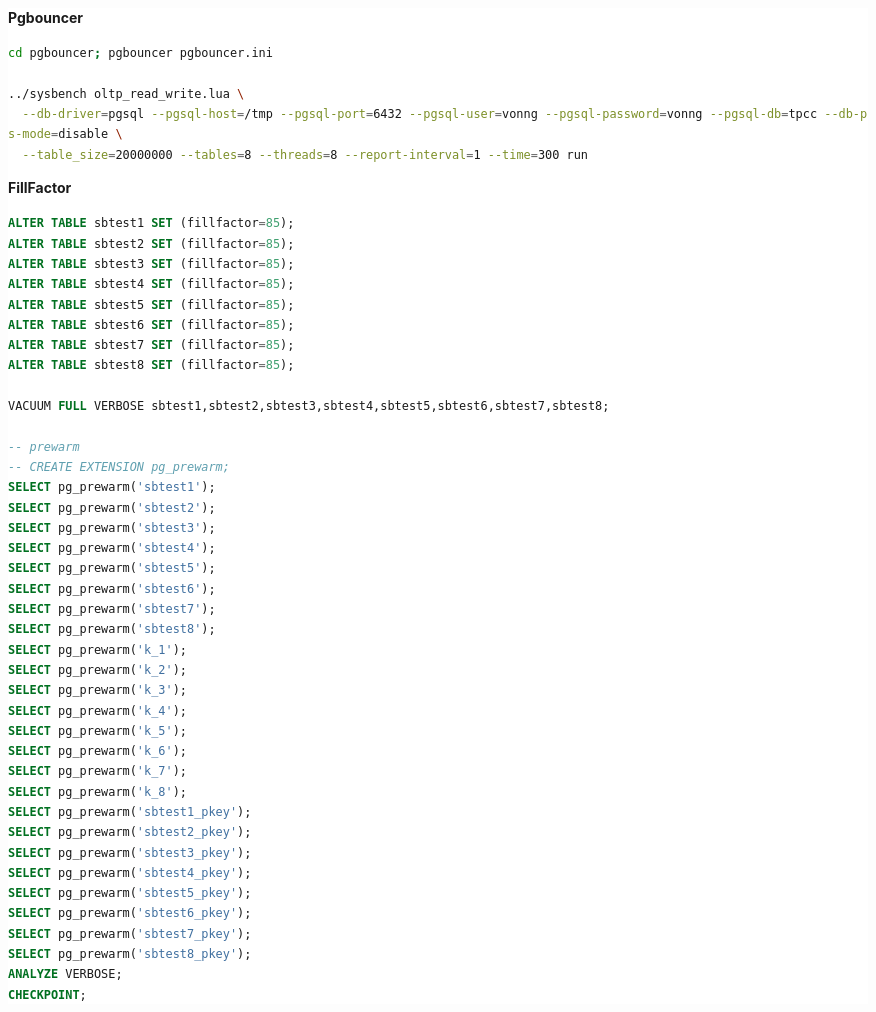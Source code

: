 **Pgbouncer**

```bash
cd pgbouncer; pgbouncer pgbouncer.ini

../sysbench oltp_read_write.lua \
  --db-driver=pgsql --pgsql-host=/tmp --pgsql-port=6432 --pgsql-user=vonng --pgsql-password=vonng --pgsql-db=tpcc --db-ps-mode=disable \
  --table_size=20000000 --tables=8 --threads=8 --report-interval=1 --time=300 run
```


**FillFactor**

```sql
ALTER TABLE sbtest1 SET (fillfactor=85);
ALTER TABLE sbtest2 SET (fillfactor=85);
ALTER TABLE sbtest3 SET (fillfactor=85);
ALTER TABLE sbtest4 SET (fillfactor=85);
ALTER TABLE sbtest5 SET (fillfactor=85);
ALTER TABLE sbtest6 SET (fillfactor=85);
ALTER TABLE sbtest7 SET (fillfactor=85);
ALTER TABLE sbtest8 SET (fillfactor=85);

VACUUM FULL VERBOSE sbtest1,sbtest2,sbtest3,sbtest4,sbtest5,sbtest6,sbtest7,sbtest8;

-- prewarm
-- CREATE EXTENSION pg_prewarm;
SELECT pg_prewarm('sbtest1');
SELECT pg_prewarm('sbtest2');
SELECT pg_prewarm('sbtest3');
SELECT pg_prewarm('sbtest4');
SELECT pg_prewarm('sbtest5');
SELECT pg_prewarm('sbtest6');
SELECT pg_prewarm('sbtest7');
SELECT pg_prewarm('sbtest8');
SELECT pg_prewarm('k_1');
SELECT pg_prewarm('k_2');
SELECT pg_prewarm('k_3');
SELECT pg_prewarm('k_4');
SELECT pg_prewarm('k_5');
SELECT pg_prewarm('k_6');
SELECT pg_prewarm('k_7');
SELECT pg_prewarm('k_8');
SELECT pg_prewarm('sbtest1_pkey');
SELECT pg_prewarm('sbtest2_pkey');
SELECT pg_prewarm('sbtest3_pkey');
SELECT pg_prewarm('sbtest4_pkey');
SELECT pg_prewarm('sbtest5_pkey');
SELECT pg_prewarm('sbtest6_pkey');
SELECT pg_prewarm('sbtest7_pkey');
SELECT pg_prewarm('sbtest8_pkey');
ANALYZE VERBOSE;
CHECKPOINT;
```